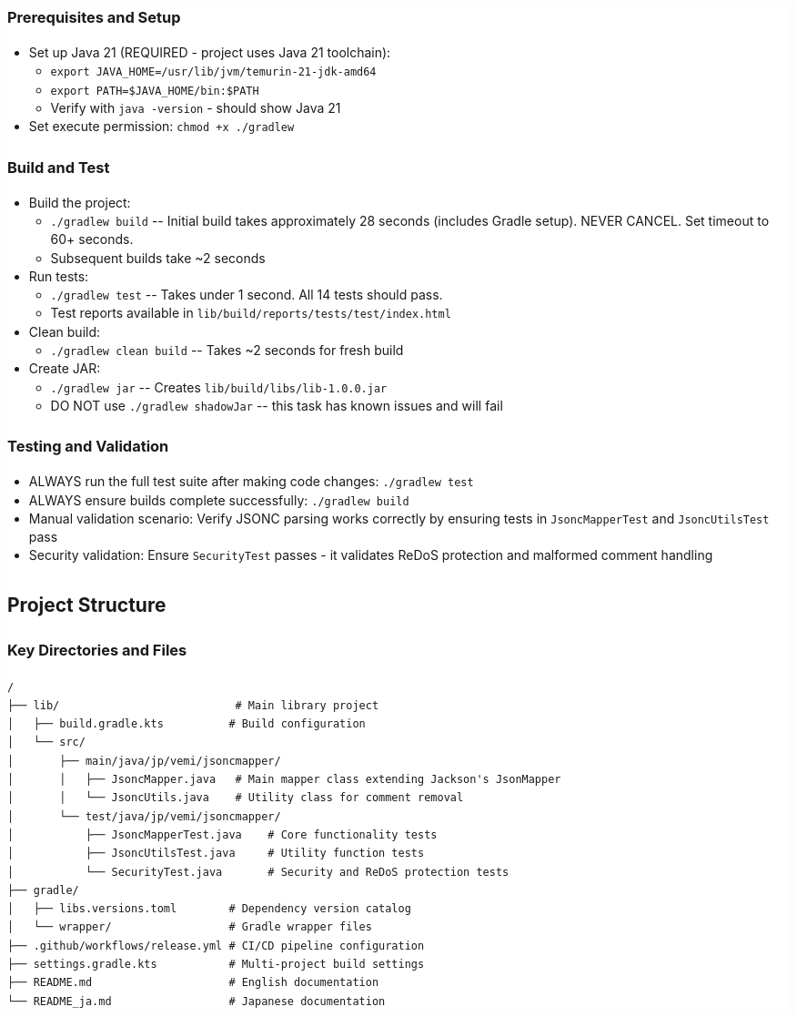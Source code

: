 
### Prerequisites and Setup
- Set up Java 21 (REQUIRED - project uses Java 21 toolchain):
  - `export JAVA_HOME=/usr/lib/jvm/temurin-21-jdk-amd64`
  - `export PATH=$JAVA_HOME/bin:$PATH`
  - Verify with `java -version` - should show Java 21
- Set execute permission: `chmod +x ./gradlew`

### Build and Test
- Build the project:
  - `./gradlew build` -- Initial build takes approximately 28 seconds (includes Gradle setup). NEVER CANCEL. Set timeout to 60+ seconds.
  - Subsequent builds take ~2 seconds
- Run tests:
  - `./gradlew test` -- Takes under 1 second. All 14 tests should pass.
  - Test reports available in `lib/build/reports/tests/test/index.html`
- Clean build:
  - `./gradlew clean build` -- Takes ~2 seconds for fresh build
- Create JAR:
  - `./gradlew jar` -- Creates `lib/build/libs/lib-1.0.0.jar`
  - DO NOT use `./gradlew shadowJar` -- this task has known issues and will fail

### Testing and Validation
- ALWAYS run the full test suite after making code changes: `./gradlew test`
- ALWAYS ensure builds complete successfully: `./gradlew build`
- Manual validation scenario: Verify JSONC parsing works correctly by ensuring tests in `JsoncMapperTest` and `JsoncUtilsTest` pass
- Security validation: Ensure `SecurityTest` passes - it validates ReDoS protection and malformed comment handling

## Project Structure

### Key Directories and Files
```
/
├── lib/                           # Main library project
│   ├── build.gradle.kts          # Build configuration
│   └── src/
│       ├── main/java/jp/vemi/jsoncmapper/
│       │   ├── JsoncMapper.java   # Main mapper class extending Jackson's JsonMapper
│       │   └── JsoncUtils.java    # Utility class for comment removal
│       └── test/java/jp/vemi/jsoncmapper/
│           ├── JsoncMapperTest.java    # Core functionality tests
│           ├── JsoncUtilsTest.java     # Utility function tests
│           └── SecurityTest.java       # Security and ReDoS protection tests
├── gradle/
│   ├── libs.versions.toml        # Dependency version catalog
│   └── wrapper/                  # Gradle wrapper files
├── .github/workflows/release.yml # CI/CD pipeline configuration
├── settings.gradle.kts           # Multi-project build settings
├── README.md                     # English documentation
└── README_ja.md                  # Japanese documentation
```
